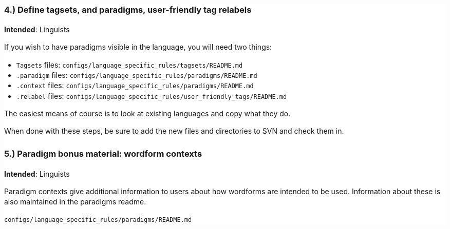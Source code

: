 ### 4.) Define tagsets, and paradigms, user-friendly tag relabels

**Intended**: Linguists

If you wish to have paradigms visible in the language, you will need two
things: 

 * `Tagsets` files: `configs/language_specific_rules/tagsets/README.md`
 * `.paradigm` files: `configs/language_specific_rules/paradigms/README.md`
 * `.context` files: `configs/language_specific_rules/paradigms/README.md`
 * `.relabel` files: `configs/language_specific_rules/user_friendly_tags/README.md`

The easiest means of course is to look at existing languages and copy
what they do.

When done with these steps, be sure to add the new files and directories
to SVN and check them in.

### 5.) Paradigm bonus material: wordform contexts

**Intended**: Linguists

Paradigm contexts give additional information to users about how
wordforms are intended to be used.  Information about these is also
maintained in the paradigms readme.

    configs/language_specific_rules/paradigms/README.md



